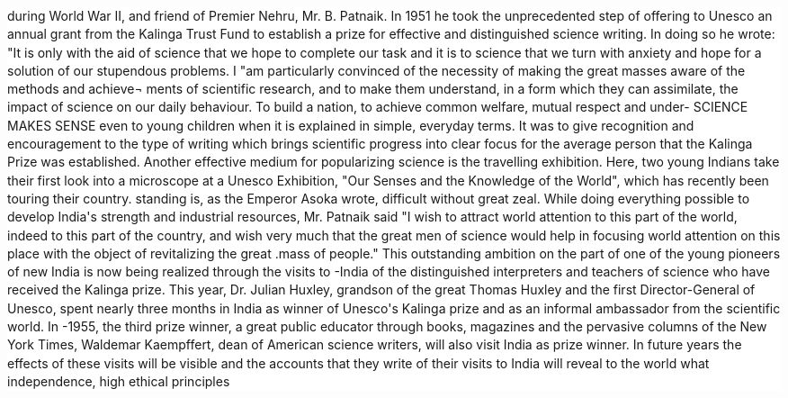 during World War II, and friend of
Premier Nehru, Mr. B. Patnaik. In
1951 he took the unprecedented step
of offering to Unesco an annual grant
from the Kalinga Trust Fund to
establish a prize for effective and
distinguished science writing.
In doing so he wrote: "It is only with
the aid of science that we hope to
complete our task and it is to science
that we turn with anxiety and hope for
a solution of our stupendous problems.
I "am particularly convinced of the
necessity of making the great masses
aware of the methods and achieve¬
ments of scientific research, and to
make them understand, in a form
which they can assimilate, the impact
of science on our daily behaviour.
To build a nation, to achieve common
welfare, mutual respect and under-
SCIENCE MAKES SENSE even to young children when it is explained in
simple, everyday terms. It was to give recognition and encouragement to the
type of writing which brings scientific progress into clear focus for the average
person that the Kalinga Prize was established. Another effective medium for
popularizing science is the travelling exhibition. Here, two young Indians
take their first look into a microscope at a Unesco Exhibition, "Our Senses and
the Knowledge of the World", which has recently been touring their country.
standing is, as the Emperor Asoka
wrote, difficult without great zeal.
While doing everything possible to
develop India's strength and industrial
resources, Mr. Patnaik said "I wish to
attract world attention to this part of
the world, indeed to this part of the
country, and wish very much that the
great men of science would help in
focusing world attention on this place
with the object of revitalizing the great
.mass of people."
This outstanding ambition on the
part of one of the young pioneers of
new India is now being realized
through the visits to -India of the
distinguished interpreters and teachers
of science who have received the
Kalinga prize. This year, Dr. Julian
Huxley, grandson of the great Thomas
Huxley and the first Director-General
of Unesco, spent nearly three months
in India as winner of Unesco's Kalinga
prize and as an informal ambassador
from the scientific world.
In -1955, the third prize winner, a
great public educator through books,
magazines and the pervasive columns
of the New York Times, Waldemar
Kaempffert, dean of American science
writers, will also visit India as prize
winner. In future years the effects of
these visits will be visible and the
accounts that they write of their visits
to India will reveal to the world what
independence, high ethical principles